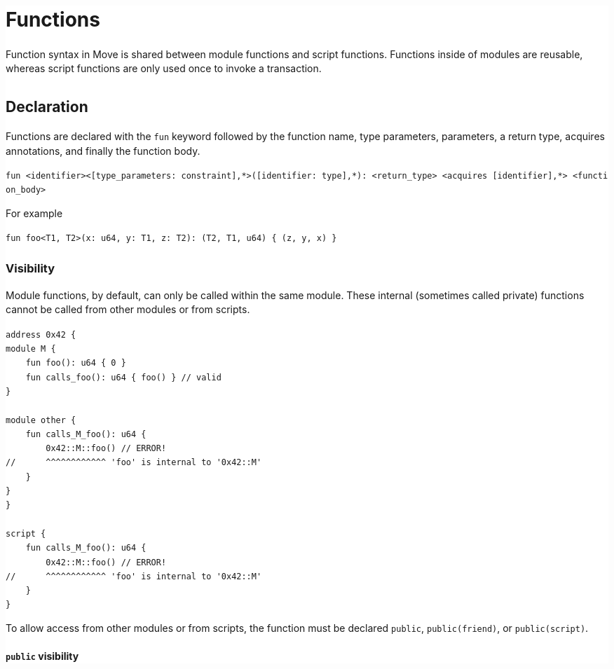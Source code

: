 # Functions

Function syntax in Move is shared between module functions and script functions. Functions inside of modules are reusable, whereas script functions are only used once to invoke a transaction.

## Declaration

Functions are declared with the `fun` keyword followed by the function name, type parameters, parameters, a return type, acquires annotations, and finally the function body.

```
fun <identifier><[type_parameters: constraint],*>([identifier: type],*): <return_type> <acquires [identifier],*> <function_body>
```

For example

```move
fun foo<T1, T2>(x: u64, y: T1, z: T2): (T2, T1, u64) { (z, y, x) }
```

### Visibility

Module functions, by default, can only be called within the same module. These internal (sometimes called private) functions cannot be called from other modules or from scripts.

```move=
address 0x42 {
module M {
    fun foo(): u64 { 0 }
    fun calls_foo(): u64 { foo() } // valid
}

module other {
    fun calls_M_foo(): u64 {
        0x42::M::foo() // ERROR!
//      ^^^^^^^^^^^^ 'foo' is internal to '0x42::M'
    }
}
}

script {
    fun calls_M_foo(): u64 {
        0x42::M::foo() // ERROR!
//      ^^^^^^^^^^^^ 'foo' is internal to '0x42::M'
    }
}
```

To allow access from other modules or from scripts, the function must be declared `public`, `public(friend)`, or `public(script)`.

#### `public` visibility

